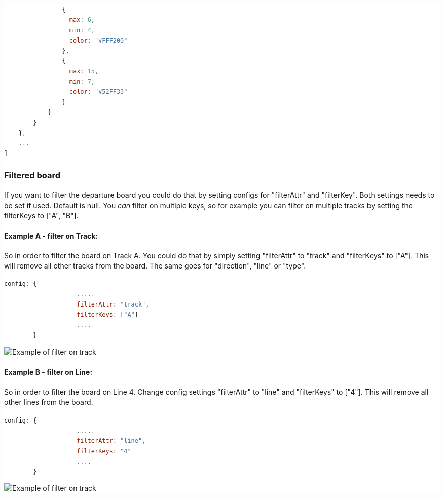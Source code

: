 ```js
                {
                  max: 6,
                  min: 4,
                  color: "#FFF200"
                },
                {
                  max: 15,
                  min: 7,
                  color: "#52FF33"
                }
            ]
        }
    },
    ...
]
```
### Filtered board
If you want to filter the departure board you could do that by setting configs for "filterAttr" and "filterKey". Both settings needs to be set if used. Default is null. You _can_ filter on multiple keys, so for example you can filter on multiple tracks by setting the filterKeys to ["A", "B"].  

#### Example A - filter on Track:
So in order to filter the board on Track A. You could do that by simply setting "filterAttr" to "track" and "filterKeys" to ["A"]. This will remove all other tracks from the board. The same goes for "direction", "line" or "type".

```js
config: {
                    .....
                    filterAttr: "track",
                    filterKeys: ["A"]
                    ....
        }
```

![Example of filter on track](https://github.com/bureus/MMM-Vasttrafik-PublicTransport/blob/master/docs/filterOnTrack.PNG)

#### Example B - filter on Line:
So in order to filter the board on Line 4. Change config settings "filterAttr" to "line" and "filterKeys" to ["4"]. This will remove all other lines from the board.

```js
config: {
                    .....
                    filterAttr: "line",
                    filterKeys: "4"
                    ....
        }
```

![Example of filter on track](https://github.com/bureus/MMM-Vasttrafik-PublicTransport/blob/master/docs/filterOnLine.PNG)
